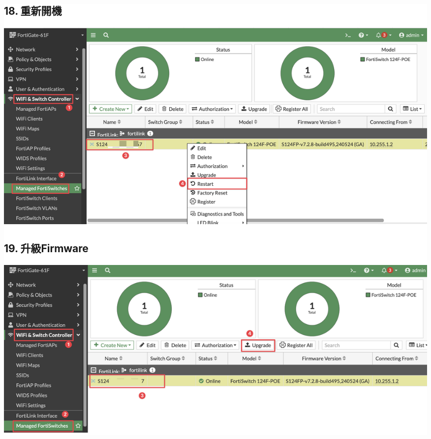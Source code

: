 <div class="page-break"/>

## 18. 重新開機

![Reboot](images/img-58.png)

<div class="page-break"/>

## 19. 升級Firmware

![Upgrade](images/img-41.png)
